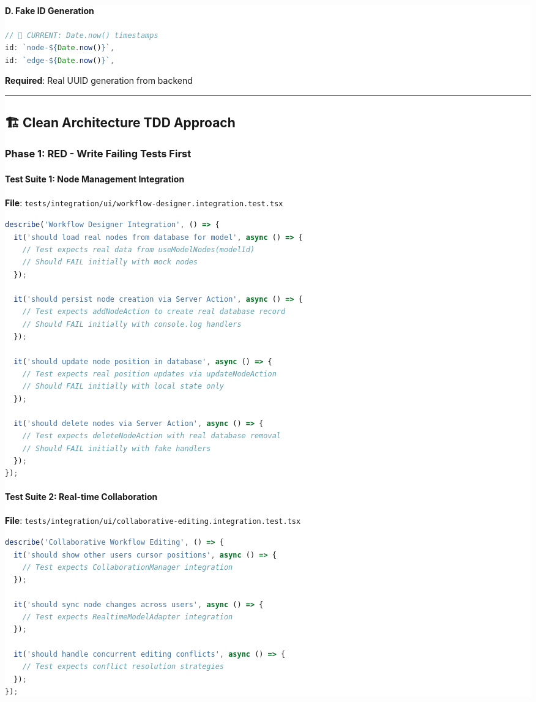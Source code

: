 #### **D. Fake ID Generation**
```typescript
// 🚨 CURRENT: Date.now() timestamps
id: `node-${Date.now()}`,
id: `edge-${Date.now()}`,
```
**Required**: Real UUID generation from backend

---

## 🏗️ **Clean Architecture TDD Approach**

### **Phase 1: RED - Write Failing Tests First**

#### **Test Suite 1: Node Management Integration**
**File**: `tests/integration/ui/workflow-designer.integration.test.tsx`

```typescript
describe('Workflow Designer Integration', () => {
  it('should load real nodes from database for model', async () => {
    // Test expects real data from useModelNodes(modelId)
    // Should FAIL initially with mock nodes
  });

  it('should persist node creation via Server Action', async () => {
    // Test expects addNodeAction to create real database record
    // Should FAIL initially with console.log handlers
  });

  it('should update node position in database', async () => {
    // Test expects real position updates via updateNodeAction
    // Should FAIL initially with local state only
  });

  it('should delete nodes via Server Action', async () => {
    // Test expects deleteNodeAction with real database removal
    // Should FAIL initially with fake handlers
  });
});
```

#### **Test Suite 2: Real-time Collaboration**
**File**: `tests/integration/ui/collaborative-editing.integration.test.tsx`

```typescript
describe('Collaborative Workflow Editing', () => {
  it('should show other users cursor positions', async () => {
    // Test expects CollaborationManager integration
  });

  it('should sync node changes across users', async () => {
    // Test expects RealtimeModelAdapter integration
  });

  it('should handle concurrent editing conflicts', async () => {
    // Test expects conflict resolution strategies
  });
});
```
